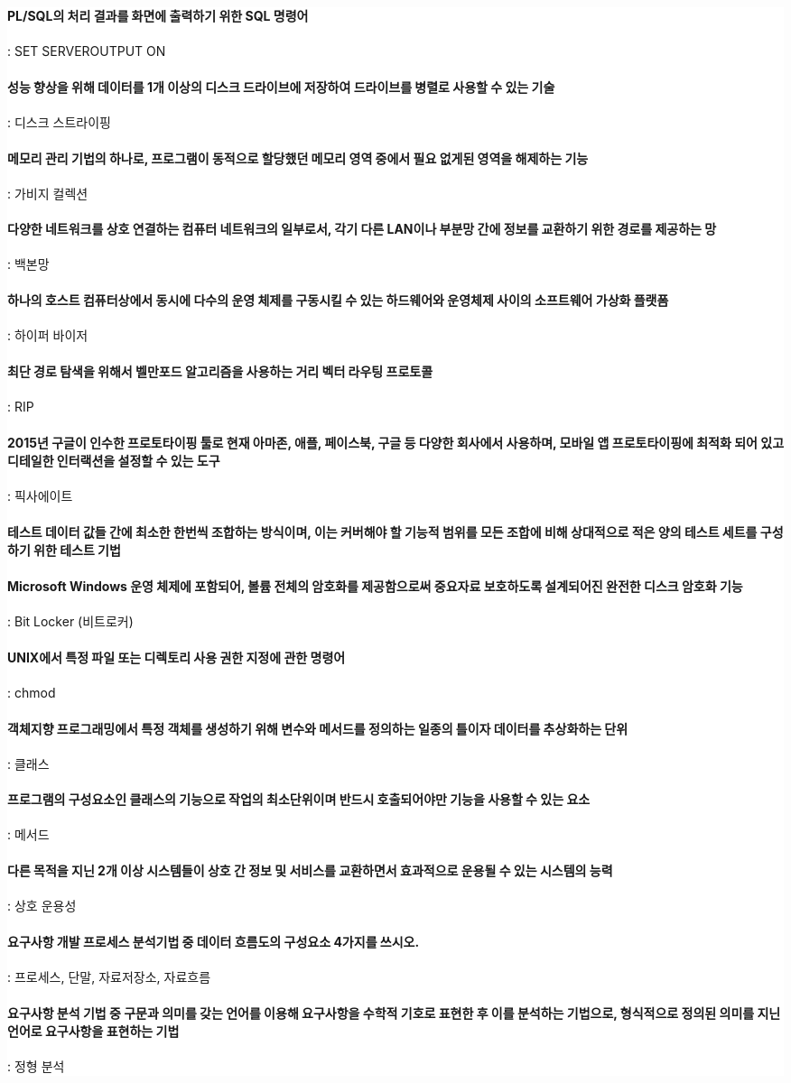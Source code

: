 #### PL/SQL의 처리 결과를 화면에 출력하기 위한 SQL 명령어
: SET SERVEROUTPUT ON

#### 성능 향상을 위해 데이터를 1개 이상의 디스크 드라이브에 저장하여 드라이브를 병렬로 사용할 수 있는 기술
: 디스크 스트라이핑

#### 메모리 관리 기법의 하나로, 프로그램이 동적으로 할당했던 메모리 영역 중에서 필요 없게된 영역을 해제하는 기능
: 가비지 컬렉션

#### 다양한 네트워크를 상호 연결하는 컴퓨터 네트워크의 일부로서, 각기 다른 LAN이나 부분망 간에 정보를 교환하기 위한 경로를 제공하는 망
: 백본망

#### 하나의 호스트 컴퓨터상에서 동시에 다수의 운영 체제를 구동시킬 수 있는 하드웨어와 운영체제 사이의 소프트웨어 가상화 플랫폼
: 하이퍼 바이저

#### 최단 경로 탐색을 위해서 벨만포드 알고리즘을 사용하는 거리 벡터 라우팅 프로토콜
: RIP

#### 2015년 구글이 인수한 프로토타이핑 툴로 현재 아마존, 애플, 페이스북, 구글 등 다양한 회사에서 사용하며, 모바일 앱 프로토타이핑에 최적화 되어 있고 디테일한 인터랙션을 설정할 수 있는 도구
: 픽사에이트

#### 테스트 데이터 값들 간에 최소한 한번씩 조합하는 방식이며, 이는 커버해야 할 기능적 범위를 모든 조합에 비해 상대적으로 적은 양의 테스트 세트를 구성하기 위한 테스트 기법

#### Microsoft Windows 운영 체제에 포함되어, 볼륨 전체의 암호화를 제공함으로써 중요자료 보호하도록 설계되어진 완전한 디스크 암호화 기능
: Bit Locker (비트로커)

#### UNIX에서 특정 파일 또는 디렉토리 사용 권한 지정에 관한 명령어
: chmod

#### 객체지향 프로그래밍에서 특정 객체를 생성하기 위해 변수와 메서드를 정의하는 일종의 틀이자 데이터를 추상화하는 단위
: 클래스

#### 프로그램의 구성요소인 클래스의 기능으로 작업의 최소단위이며 반드시 호출되어야만 기능을 사용할 수 있는 요소
: 메서드

#### 다른 목적을 지닌 2개 이상 시스템들이 상호 간 정보 및 서비스를 교환하면서 효과적으로 운용될 수 있는 시스템의 능력
: 상호 운용성

#### 요구사항 개발 프로세스 분석기법 중 데이터 흐름도의 구성요소 4가지를 쓰시오.
: 프로세스, 단말, 자료저장소, 자료흐름

#### 요구사항 분석 기법 중 구문과 의미를 갖는 언어를 이용해 요구사항을 수학적 기호로 표현한 후 이를 분석하는 기법으로, 형식적으로 정의된 의미를 지닌 언어로 요구사항을 표현하는 기법
: 정형 분석
